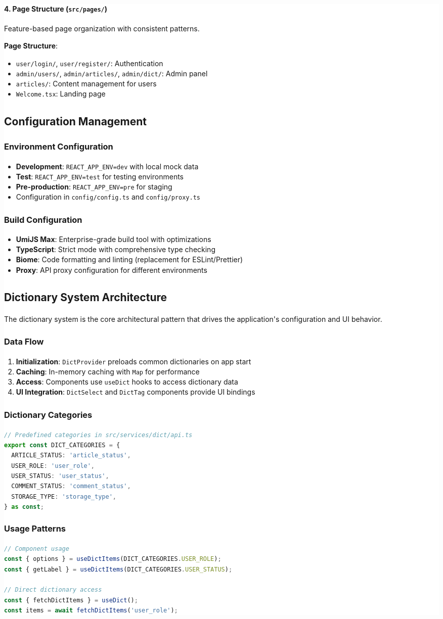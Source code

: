 #### 4. Page Structure (`src/pages/`)
Feature-based page organization with consistent patterns.

**Page Structure**:
- `user/login/`, `user/register/`: Authentication
- `admin/users/`, `admin/articles/`, `admin/dict/`: Admin panel
- `articles/`: Content management for users
- `Welcome.tsx`: Landing page

## Configuration Management

### Environment Configuration
- **Development**: `REACT_APP_ENV=dev` with local mock data
- **Test**: `REACT_APP_ENV=test` for testing environments  
- **Pre-production**: `REACT_APP_ENV=pre` for staging
- Configuration in `config/config.ts` and `config/proxy.ts`

### Build Configuration
- **UmiJS Max**: Enterprise-grade build tool with optimizations
- **TypeScript**: Strict mode with comprehensive type checking
- **Biome**: Code formatting and linting (replacement for ESLint/Prettier)
- **Proxy**: API proxy configuration for different environments


## Dictionary System Architecture

The dictionary system is the core architectural pattern that drives the application's configuration and UI behavior.

### Data Flow
1. **Initialization**: `DictProvider` preloads common dictionaries on app start
2. **Caching**: In-memory caching with `Map` for performance
3. **Access**: Components use `useDict` hooks to access dictionary data
4. **UI Integration**: `DictSelect` and `DictTag` components provide UI bindings

### Dictionary Categories
```typescript
// Predefined categories in src/services/dict/api.ts
export const DICT_CATEGORIES = {
  ARTICLE_STATUS: 'article_status',
  USER_ROLE: 'user_role', 
  USER_STATUS: 'user_status',
  COMMENT_STATUS: 'comment_status',
  STORAGE_TYPE: 'storage_type',
} as const;
```

### Usage Patterns
```typescript
// Component usage
const { options } = useDictItems(DICT_CATEGORIES.USER_ROLE);
const { getLabel } = useDictItems(DICT_CATEGORIES.USER_STATUS);

// Direct dictionary access
const { fetchDictItems } = useDict();
const items = await fetchDictItems('user_role');
```
